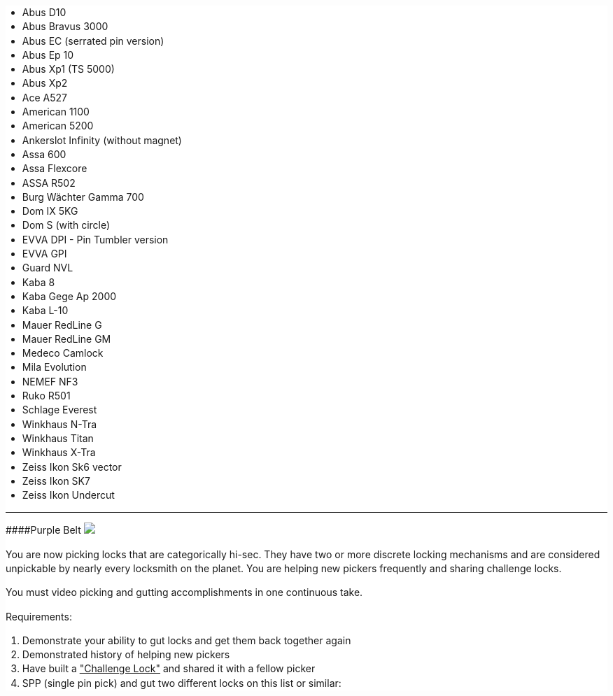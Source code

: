 * Abus D10
* Abus Bravus 3000
* Abus EC (serrated pin version)
* Abus Ep 10
* Abus Xp1 (TS 5000)
* Abus Xp2
* Ace A527
* American 1100
* American 5200
* Ankerslot Infinity (without magnet)
* Assa 600
* Assa Flexcore
* ASSA R502
* Burg Wächter Gamma 700
* Dom IX 5KG
* Dom S (with circle)
* EVVA DPI - Pin Tumbler version
* EVVA GPI
* Guard NVL
* Kaba 8
* Kaba Gege Ap 2000
* Kaba L-10
* Mauer RedLine G
* Mauer RedLine GM
* Medeco Camlock
* Mila Evolution
* NEMEF NF3
* Ruko R501
* Schlage Everest
* Winkhaus N-Tra
* Winkhaus Titan
* Winkhaus X-Tra
* Zeiss Ikon Sk6 vector
* Zeiss Ikon SK7
* Zeiss Ikon Undercut

*************************************

####Purple Belt
![](%%purple%%)

You are now picking locks that are categorically hi-sec. They have two or more discrete locking mechanisms and are considered unpickable by nearly every locksmith on the planet. You are helping new pickers frequently and sharing challenge locks.

You must video picking and gutting accomplishments in one continuous take.

Requirements:

1. Demonstrate your ability to gut locks and get them back together again
2. Demonstrated history of helping new pickers
3. Have built a ["Challenge Lock"](#wiki_challenge_lock_requirements) and shared it with a fellow picker
4. SPP (single pin pick) and gut two different locks on this list or similar:
